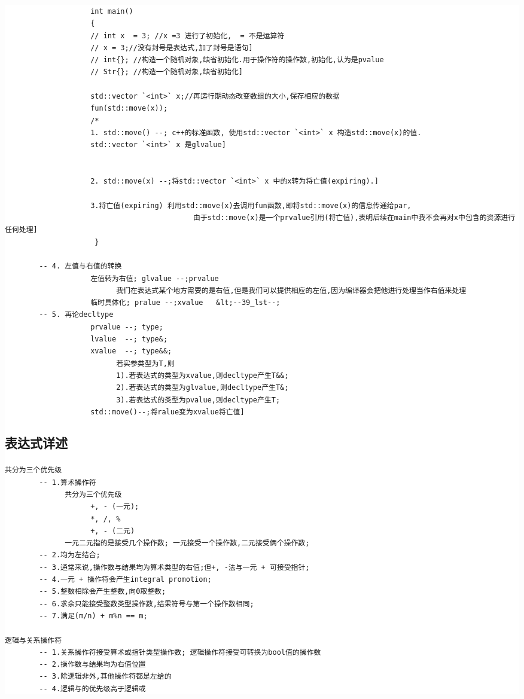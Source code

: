 
                        int main()
                        {
                        // int x  = 3; //x =3 进行了初始化,  = 不是运算符
                        // x = 3;//没有封号是表达式,加了封号是语句]
                        // int{}; //构造一个随机对象,缺省初始化.用于操作符的操作数,初始化,认为是pvalue
                        // Str{}; //构造一个随机对象,缺省初始化]

                        std::vector `<int>` x;//再运行期动态改变数组的大小,保存相应的数据
                        fun(std::move(x));
                        /*
                        1. std::move() --; c++的标准函数, 使用std::vector `<int>` x 构造std::move(x)的值.
                        std::vector `<int>` x 是glvalue]


                        2. std::move(x) --;将std::vector `<int>` x 中的x转为将亡值(expiring).]

                        3.将亡值(expiring) 利用std::move(x)去调用fun函数,即将std::move(x)的信息传递给par,
                                                由于std::move(x)是一个prvalue引用(将亡值),表明后续在main中我不会再对x中包含的资源进行任何处理]
                         }
            
            -- 4. 左值与右值的转换
                        左值转为右值; glvalue --;prvalue
                              我们在表达式某个地方需要的是右值,但是我们可以提供相应的左值,因为编译器会把他进行处理当作右值来处理
                        临时具体化; pralue --;xvalue   &lt;--39_lst--;
            -- 5. 再论decltype
                        prvalue --; type;
                        lvalue  --; type&;
                        xvalue  --; type&&;
                              若实参类型为T,则
                              1).若表达式的类型为xvalue,则decltype产生T&&;
                              2).若表达式的类型为glvalue,则decltype产生T&;
                              3).若表达式的类型为pvalue,则decltype产生T;
                        std::move()--;将ralue变为xvalue将亡值]

## 表达式详述


    共分为三个优先级
            -- 1.算术操作符
                  共分为三个优先级
                        +, - (一元);
                        *, /, %
                        +, - (二元)
                  一元二元指的是接受几个操作数; 一元接受一个操作数,二元接受俩个操作数;
            -- 2.均为左结合;
            -- 3.通常来说,操作数与结果均为算术类型的右值;但+, -法与一元 + 可接受指针;
            -- 4.一元 + 操作符会产生integral promotion;
            -- 5.整数相除会产生整数,向0取整数;
            -- 6.求余只能接受整数类型操作数,结果符号与第一个操作数相同;
            -- 7.满足(m/n) + m%n == m;

    逻辑与关系操作符
            -- 1.关系操作符接受算术或指针类型操作数; 逻辑操作符接受可转换为bool值的操作数
            -- 2.操作数与结果均为右值位置
            -- 3.除逻辑非外,其他操作符都是左给的
            -- 4.逻辑与的优先级高于逻辑或
